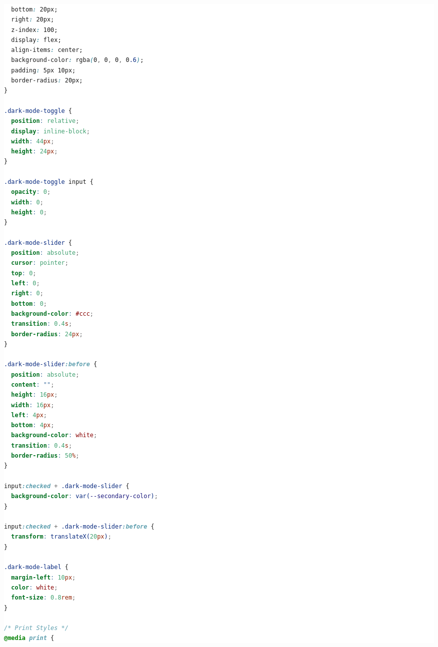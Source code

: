 ```css
  bottom: 20px;
  right: 20px;
  z-index: 100;
  display: flex;
  align-items: center;
  background-color: rgba(0, 0, 0, 0.6);
  padding: 5px 10px;
  border-radius: 20px;
}

.dark-mode-toggle {
  position: relative;
  display: inline-block;
  width: 44px;
  height: 24px;
}

.dark-mode-toggle input {
  opacity: 0;
  width: 0;
  height: 0;
}

.dark-mode-slider {
  position: absolute;
  cursor: pointer;
  top: 0;
  left: 0;
  right: 0;
  bottom: 0;
  background-color: #ccc;
  transition: 0.4s;
  border-radius: 24px;
}

.dark-mode-slider:before {
  position: absolute;
  content: "";
  height: 16px;
  width: 16px;
  left: 4px;
  bottom: 4px;
  background-color: white;
  transition: 0.4s;
  border-radius: 50%;
}

input:checked + .dark-mode-slider {
  background-color: var(--secondary-color);
}

input:checked + .dark-mode-slider:before {
  transform: translateX(20px);
}

.dark-mode-label {
  margin-left: 10px;
  color: white;
  font-size: 0.8rem;
}

/* Print Styles */
@media print {
```